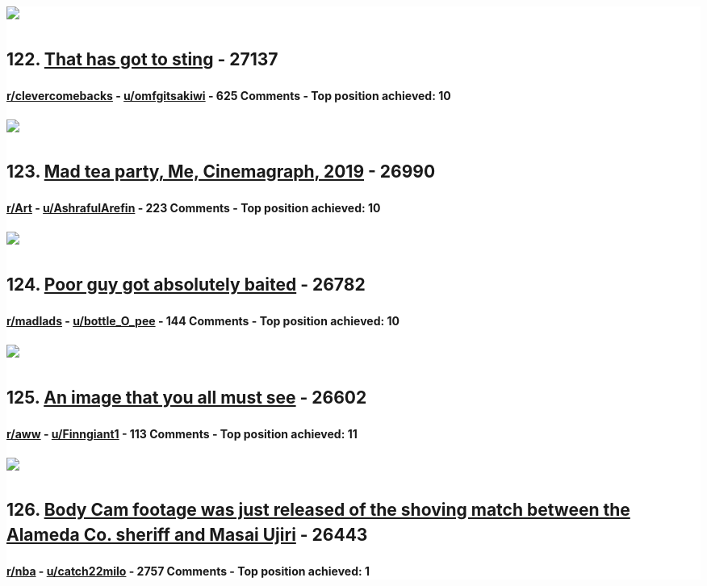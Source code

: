 <a href="https://i.redd.it/jw3qjslqdrh51.jpg"><img src="https://b.thumbs.redditmedia.com/LI_m103wIq852u5EeU6Ulfa_vp-SWzftpgdeVpDVO9Y.jpg"></img></a>

## 122. [That has got to sting](http://reddit.com/r/clevercomebacks/comments/ic2ilu/that_has_got_to_sting/) - 27137
#### [r/clevercomebacks](http://reddit.com/r/clevercomebacks) - [u/omfgitsakiwi](http://reddit.com/u/omfgitsakiwi) - 625 Comments - Top position achieved: 10

<a href="https://i.redd.it/fxhhr9uwyrh51.jpg"><img src="https://b.thumbs.redditmedia.com/JMg1gX5H2Mta15e-JKZfNv-QFaIDExwk0LT_v7o6WTk.jpg"></img></a>

## 123. [Mad tea party, Me, Cinemagraph, 2019](http://reddit.com/r/Art/comments/ic5cey/mad_tea_party_me_cinemagraph_2019/) - 26990
#### [r/Art](http://reddit.com/r/Art) - [u/AshrafulArefin](http://reddit.com/u/AshrafulArefin) - 223 Comments - Top position achieved: 10

<a href="https://i.redd.it/ynryt3gwmsh51.gif"><img src="https://b.thumbs.redditmedia.com/puJdOb3IUq93UR04BIT5rp0EHknsrYqu2JzOLh3zCrs.jpg"></img></a>

## 124. [Poor guy got absolutely baited](http://reddit.com/r/madlads/comments/icchpx/poor_guy_got_absolutely_baited/) - 26782
#### [r/madlads](http://reddit.com/r/madlads) - [u/bottle_O_pee](http://reddit.com/u/bottle_O_pee) - 144 Comments - Top position achieved: 10

<a href="https://i.redd.it/42ij37c8kuh51.png"><img src="https://b.thumbs.redditmedia.com/F9teSfF4i8pO55-ZU-yxnXLKZ6VFWF9W_mGQZEN0s8E.jpg"></img></a>

## 125. [An image that you all must see](http://reddit.com/r/aww/comments/ic6081/an_image_that_you_all_must_see/) - 26602
#### [r/aww](http://reddit.com/r/aww) - [u/Finngiant1](http://reddit.com/u/Finngiant1) - 113 Comments - Top position achieved: 11

<a href="https://i.redd.it/4vh7ca5xush51.jpg"><img src="https://a.thumbs.redditmedia.com/3npl70mdaHxKFp1W_zVbmRArb95T5kqUOlYzv13S7Z4.jpg"></img></a>

## 126. [Body Cam footage was just released of the shoving match between the Alameda Co. sheriff and Masai Ujiri](http://reddit.com/r/nba/comments/icdxl1/body_cam_footage_was_just_released_of_the_shoving/) - 26443
#### [r/nba](http://reddit.com/r/nba) - [u/catch22milo](http://reddit.com/u/catch22milo) - 2757 Comments - Top position achieved: 1
